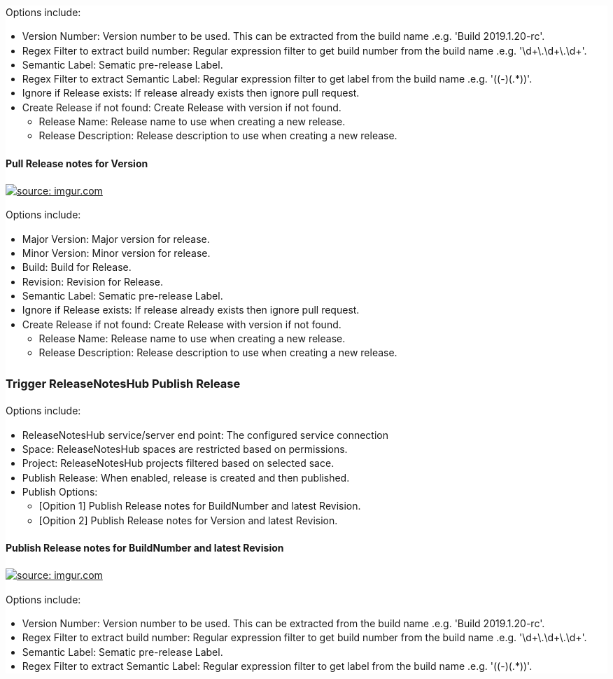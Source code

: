 Options include:
  - Version Number: Version number to be used. This can be extracted from the build name .e.g. 'Build 2019.1.20-rc'.
  - Regex Filter to extract build number: Regular expression filter to get build number from the build name .e.g. '\\d+\\.\\d+\\.\\d+'.
  - Semantic Label: Sematic pre-release Label.
  - Regex Filter to extract Semantic Label: Regular expression filter to get label from the build name .e.g. '((-)(.*))'. 
  - Ignore if Release exists: If release already exists then ignore pull request.    
  - Create Release if not found: Create Release with version if not found.     
    - Release Name: Release name to use when creating a new release.
    - Release Description: Release description to use when creating a new release.

#### Pull Release notes for Version
<a href="https://imgur.com/icW6cGh"><img src="https://i.imgur.com/icW6cGh.png" title="source: imgur.com" width="40%"/></a>

Options include:
  - Major Version: Major version for release.
  - Minor Version: Minor version for release.
  - Build: Build for Release. 
  - Revision: Revision for Release.   
  - Semantic Label: Sematic pre-release Label.
  - Ignore if Release exists: If release already exists then ignore pull request.      
  - Create Release if not found: Create Release with version if not found.     
    - Release Name: Release name to use when creating a new release.
    - Release Description: Release description to use when creating a new release.

### <a id="TriggerPublish"></a>Trigger ReleaseNotesHub Publish Release

Options include:
  - ReleaseNotesHub service/server end point: The configured service connection
  - Space: ReleaseNotesHub spaces are restricted based on permissions.
  - Project: ReleaseNotesHub projects filtered based on selected sace. 
  - Publish Release: When enabled, release is created and then published.
  - Publish Options:
    - [Opition 1] Publish Release notes for BuildNumber and latest Revision.
    - [Opition 2] Publish Release notes for Version and latest Revision.

#### Publish Release notes for BuildNumber and latest Revision
<a href="https://imgur.com/1l1tUIy"><img src="https://i.imgur.com/1l1tUIy.png" title="source: imgur.com" width="40%"/></a>

Options include:
  - Version Number: Version number to be used. This can be extracted from the build name .e.g. 'Build 2019.1.20-rc'.
  - Regex Filter to extract build number: Regular expression filter to get build number from the build name .e.g. '\\d+\\.\\d+\\.\\d+'.
  - Semantic Label: Sematic pre-release Label.
  - Regex Filter to extract Semantic Label: Regular expression filter to get label from the build name .e.g. '((-)(.*))'. 
